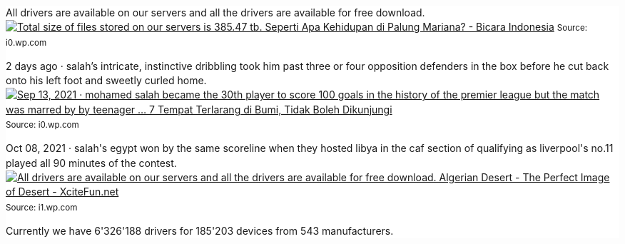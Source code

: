 All drivers are available on our servers and all the drivers are available for free download.
[![Total size of files stored on our servers is 385.47 tb. Seperti Apa Kehidupan di Palung Mariana? - Bicara Indonesia](https://i0.wp.com/tse3.mm.bing.net/th?id=OIP.Fcl_eETcK5PKTe98-CSATQHaEK&amp;pid=15.1 "Seperti Apa Kehidupan di Palung Mariana? - Bicara Indonesia")](https://i0.wp.com/www.bicara.co.id/assets/uploads/2020/08/Seperti-Apa-Kehidupan-di-Palung-Mariana.jpg)
<small>Source: i0.wp.com</small>

2 days ago · salah’s intricate, instinctive dribbling took him past three or four opposition defenders in the box before he cut back onto his left foot and sweetly curled home.
[![Sep 13, 2021 · mohamed salah became the 30th player to score 100 goals in the history of the premier league but the match was marred by by teenager … 7 Tempat Terlarang di Bumi, Tidak Boleh Dikunjungi](https://i0.wp.com/tse3.mm.bing.net/th?id=OIP.hUK6O8JBCW2FR1l7RjB01gHaEK&amp;pid=15.1 "7 Tempat Terlarang di Bumi, Tidak Boleh Dikunjungi")](https://i0.wp.com/www.bicara.co.id/assets/uploads/2020/05/tempat-terlarang.jpg)
<small>Source: i0.wp.com</small>

Oct 08, 2021 · salah&#039;s egypt won by the same scoreline when they hosted libya in the caf section of qualifying as liverpool&#039;s no.11 played all 90 minutes of the contest.
[![All drivers are available on our servers and all the drivers are available for free download. Algerian Desert - The Perfect Image of Desert - XciteFun.net](https://i1.wp.com/tse3.mm.bing.net/th?id=OIP.f-2687s8EhbBdHs1d4TTQwHaFB&amp;pid=15.1 "Algerian Desert - The Perfect Image of Desert - XciteFun.net")](https://i1.wp.com/img.xcitefun.net/users/2011/10/266935,xcitefun-desert-algeria-9.jpg)
<small>Source: i1.wp.com</small>

Currently we have 6&#039;326&#039;188 drivers for 185&#039;203 devices from 543 manufacturers.
